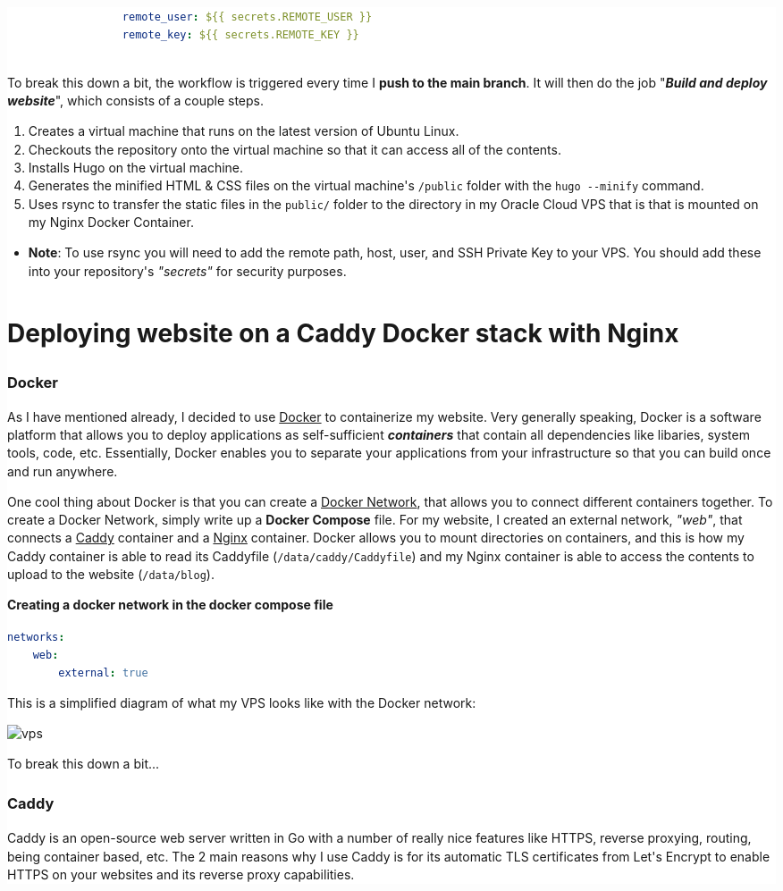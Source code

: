 ```yml
                  remote_user: ${{ secrets.REMOTE_USER }}
                  remote_key: ${{ secrets.REMOTE_KEY }}
```

\
To break this down a bit, the workflow is triggered every time I **push to the main branch**. It will then do the job "_**Build and deploy website**_", which consists of a couple steps.

1. Creates a virtual machine that runs on the latest version of Ubuntu Linux.
2. Checkouts the repository onto the virtual machine so that it can access all of the contents.
3. Installs Hugo on the virtual machine.
4. Generates the minified HTML & CSS files on the virtual machine's `/public` folder with the `hugo --minify` command.
5. Uses rsync to transfer the static files in the `public/` folder to the directory in my Oracle Cloud VPS that is that is mounted on my Nginx Docker Container.

-   **Note**: To use rsync you will need to add the remote path, host, user, and SSH Private Key to your VPS. You should add these into your repository's _"secrets"_ for security purposes.

# Deploying website on a Caddy Docker stack with Nginx

### Docker

As I have mentioned already, I decided to use [Docker](https://docker.com) to containerize my website. Very generally speaking, Docker is a software platform that allows you to deploy applications as self-sufficient _**containers**_ that contain all dependencies like libaries, system tools, code, etc. Essentially, Docker enables you to separate your applications from your infrastructure so that you can build once and run anywhere.

One cool thing about Docker is that you can create a [Docker Network](https://docs.docker.com/network/), that allows you to connect different containers together. To create a Docker Network, simply write up a **Docker Compose** file. For my website, I created an external network, _"web"_, that connects a [Caddy](https://caddyserver.com/) container and a [Nginx](https://www.nginx.com/) container. Docker allows you to mount directories on containers, and this is how my Caddy container is able to read its Caddyfile (`/data/caddy/Caddyfile`) and my Nginx container is able to access the contents to upload to the website (`/data/blog`).

**Creating a docker network in the docker compose file**

```yml
networks:
    web:
        external: true
```

This is a simplified diagram of what my VPS looks like with the Docker network:

![vps](/vps.png)

To break this down a bit...

### Caddy

Caddy is an open-source web server written in Go with a number of really nice features like HTTPS, reverse proxying, routing, being container based, etc. The 2 main reasons why I use Caddy is for its automatic TLS certificates from Let's Encrypt to enable HTTPS on your websites and its reverse proxy capabilities.
